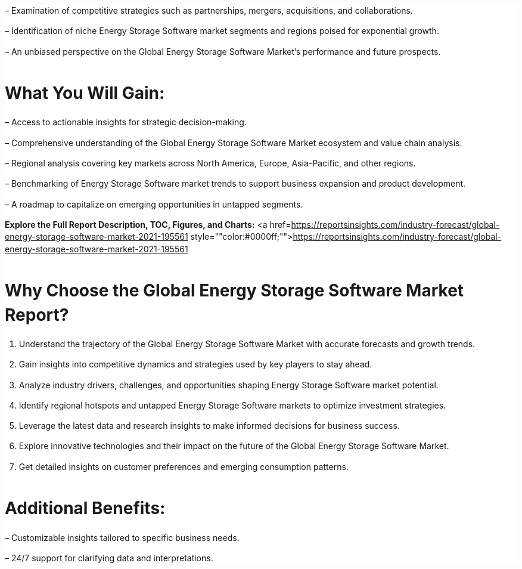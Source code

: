 – Examination of competitive strategies such as partnerships, mergers, acquisitions, and collaborations.

– Identification of niche Energy Storage Software market segments and regions poised for exponential growth.

– An unbiased perspective on the Global Energy Storage Software Market’s performance and future prospects.

# <strong>What You Will Gain:</strong>

– Access to actionable insights for strategic decision-making.

– Comprehensive understanding of the Global Energy Storage Software Market ecosystem and value chain analysis.

– Regional analysis covering key markets across North America, Europe, Asia-Pacific, and other regions.

– Benchmarking of Energy Storage Software market trends to support business expansion and product development.

– A roadmap to capitalize on emerging opportunities in untapped segments.

<strong>Explore the Full Report Description, TOC, Figures, and Charts:</strong>
<a href=https://reportsinsights.com/industry-forecast/global-energy-storage-software-market-2021-195561 style=""color:#0000ff;"">https://reportsinsights.com/industry-forecast/global-energy-storage-software-market-2021-195561</a>

# <strong>Why Choose the Global Energy Storage Software Market Report?</strong>

1. Understand the trajectory of the Global Energy Storage Software Market with accurate forecasts and growth trends.

2. Gain insights into competitive dynamics and strategies used by key players to stay ahead.

3. Analyze industry drivers, challenges, and opportunities shaping Energy Storage Software market potential.

4. Identify regional hotspots and untapped Energy Storage Software markets to optimize investment strategies.

5. Leverage the latest data and research insights to make informed decisions for business success.

6. Explore innovative technologies and their impact on the future of the Global Energy Storage Software Market.

7. Get detailed insights on customer preferences and emerging consumption patterns.

# <strong>Additional Benefits:</strong>

– Customizable insights tailored to specific business needs.

– 24/7 support for clarifying data and interpretations.
